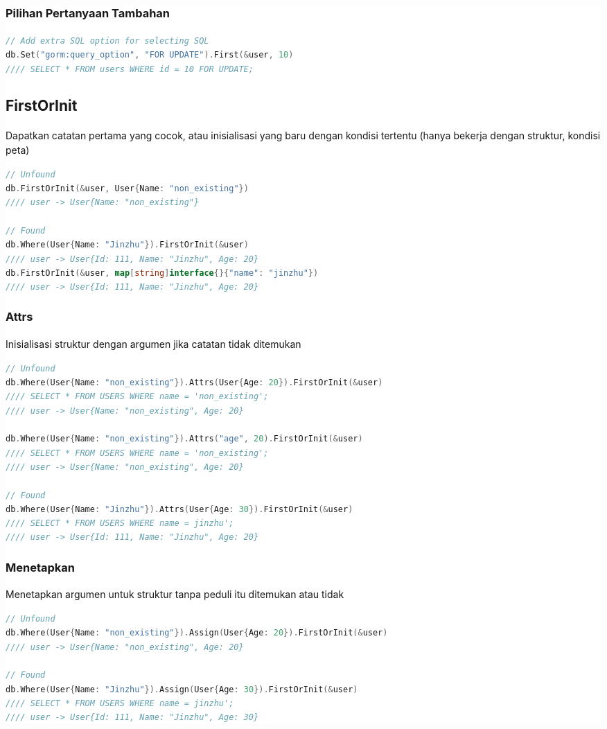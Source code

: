 ### Pilihan Pertanyaan Tambahan

```go
// Add extra SQL option for selecting SQL
db.Set("gorm:query_option", "FOR UPDATE").First(&user, 10)
//// SELECT * FROM users WHERE id = 10 FOR UPDATE;
```

## FirstOrInit

Dapatkan catatan pertama yang cocok, atau inisialisasi yang baru dengan kondisi tertentu (hanya bekerja dengan struktur, kondisi peta)

```go
// Unfound
db.FirstOrInit(&user, User{Name: "non_existing"})
//// user -> User{Name: "non_existing"}

// Found
db.Where(User{Name: "Jinzhu"}).FirstOrInit(&user)
//// user -> User{Id: 111, Name: "Jinzhu", Age: 20}
db.FirstOrInit(&user, map[string]interface{}{"name": "jinzhu"})
//// user -> User{Id: 111, Name: "Jinzhu", Age: 20}
```

### Attrs

Inisialisasi struktur dengan argumen jika catatan tidak ditemukan

```go
// Unfound
db.Where(User{Name: "non_existing"}).Attrs(User{Age: 20}).FirstOrInit(&user)
//// SELECT * FROM USERS WHERE name = 'non_existing';
//// user -> User{Name: "non_existing", Age: 20}

db.Where(User{Name: "non_existing"}).Attrs("age", 20).FirstOrInit(&user)
//// SELECT * FROM USERS WHERE name = 'non_existing';
//// user -> User{Name: "non_existing", Age: 20}

// Found
db.Where(User{Name: "Jinzhu"}).Attrs(User{Age: 30}).FirstOrInit(&user)
//// SELECT * FROM USERS WHERE name = jinzhu';
//// user -> User{Id: 111, Name: "Jinzhu", Age: 20}
```

### Menetapkan

Menetapkan argumen untuk struktur tanpa peduli itu ditemukan atau tidak

```go
// Unfound
db.Where(User{Name: "non_existing"}).Assign(User{Age: 20}).FirstOrInit(&user)
//// user -> User{Name: "non_existing", Age: 20}

// Found
db.Where(User{Name: "Jinzhu"}).Assign(User{Age: 30}).FirstOrInit(&user)
//// SELECT * FROM USERS WHERE name = jinzhu';
//// user -> User{Id: 111, Name: "Jinzhu", Age: 30}
```
